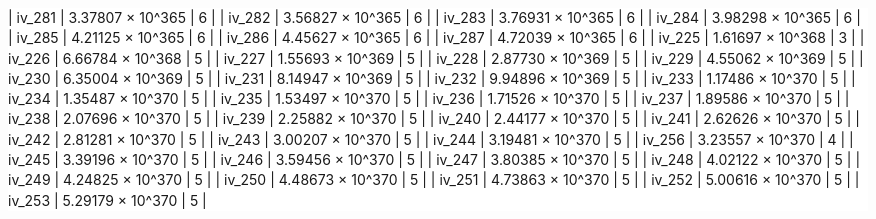 | iv_281 | 3.37807 × 10^365 | 6 |
| iv_282 | 3.56827 × 10^365 | 6 |
| iv_283 | 3.76931 × 10^365 | 6 |
| iv_284 | 3.98298 × 10^365 | 6 |
| iv_285 | 4.21125 × 10^365 | 6 |
| iv_286 | 4.45627 × 10^365 | 6 |
| iv_287 | 4.72039 × 10^365 | 6 |
| iv_225 | 1.61697 × 10^368 | 3 |
| iv_226 | 6.66784 × 10^368 | 5 |
| iv_227 | 1.55693 × 10^369 | 5 |
| iv_228 | 2.87730 × 10^369 | 5 |
| iv_229 | 4.55062 × 10^369 | 5 |
| iv_230 | 6.35004 × 10^369 | 5 |
| iv_231 | 8.14947 × 10^369 | 5 |
| iv_232 | 9.94896 × 10^369 | 5 |
| iv_233 | 1.17486 × 10^370 | 5 |
| iv_234 | 1.35487 × 10^370 | 5 |
| iv_235 | 1.53497 × 10^370 | 5 |
| iv_236 | 1.71526 × 10^370 | 5 |
| iv_237 | 1.89586 × 10^370 | 5 |
| iv_238 | 2.07696 × 10^370 | 5 |
| iv_239 | 2.25882 × 10^370 | 5 |
| iv_240 | 2.44177 × 10^370 | 5 |
| iv_241 | 2.62626 × 10^370 | 5 |
| iv_242 | 2.81281 × 10^370 | 5 |
| iv_243 | 3.00207 × 10^370 | 5 |
| iv_244 | 3.19481 × 10^370 | 5 |
| iv_256 | 3.23557 × 10^370 | 4 |
| iv_245 | 3.39196 × 10^370 | 5 |
| iv_246 | 3.59456 × 10^370 | 5 |
| iv_247 | 3.80385 × 10^370 | 5 |
| iv_248 | 4.02122 × 10^370 | 5 |
| iv_249 | 4.24825 × 10^370 | 5 |
| iv_250 | 4.48673 × 10^370 | 5 |
| iv_251 | 4.73863 × 10^370 | 5 |
| iv_252 | 5.00616 × 10^370 | 5 |
| iv_253 | 5.29179 × 10^370 | 5 |